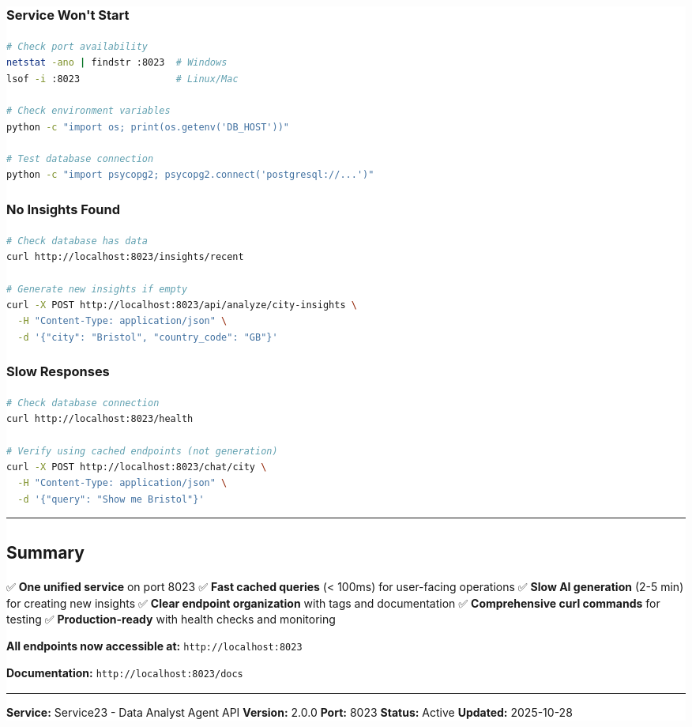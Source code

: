 ### Service Won't Start

```bash
# Check port availability
netstat -ano | findstr :8023  # Windows
lsof -i :8023                 # Linux/Mac

# Check environment variables
python -c "import os; print(os.getenv('DB_HOST'))"

# Test database connection
python -c "import psycopg2; psycopg2.connect('postgresql://...')"
```

### No Insights Found

```bash
# Check database has data
curl http://localhost:8023/insights/recent

# Generate new insights if empty
curl -X POST http://localhost:8023/api/analyze/city-insights \
  -H "Content-Type: application/json" \
  -d '{"city": "Bristol", "country_code": "GB"}'
```

### Slow Responses

```bash
# Check database connection
curl http://localhost:8023/health

# Verify using cached endpoints (not generation)
curl -X POST http://localhost:8023/chat/city \
  -H "Content-Type: application/json" \
  -d '{"query": "Show me Bristol"}'
```

---

## Summary

✅ **One unified service** on port 8023
✅ **Fast cached queries** (< 100ms) for user-facing operations
✅ **Slow AI generation** (2-5 min) for creating new insights
✅ **Clear endpoint organization** with tags and documentation
✅ **Comprehensive curl commands** for testing
✅ **Production-ready** with health checks and monitoring

**All endpoints now accessible at:** `http://localhost:8023`

**Documentation:** `http://localhost:8023/docs`

---

**Service:** Service23 - Data Analyst Agent API
**Version:** 2.0.0
**Port:** 8023
**Status:** Active
**Updated:** 2025-10-28
